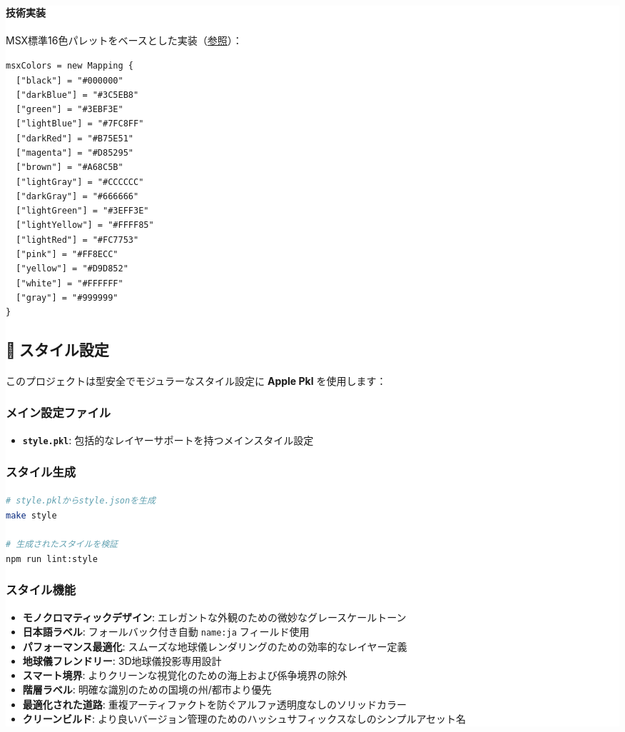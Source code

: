 #### 技術実装

MSX標準16色パレットをベースとした実装（[参照](https://paulwratt.github.io/programmers-palettes/HW-MSX/HW-MSX-palettes.html)）：

```pkl
msxColors = new Mapping {
  ["black"] = "#000000"
  ["darkBlue"] = "#3C5EB8" 
  ["green"] = "#3EBF3E"
  ["lightBlue"] = "#7FC8FF"
  ["darkRed"] = "#B75E51"
  ["magenta"] = "#D85295"
  ["brown"] = "#A68C5B"
  ["lightGray"] = "#CCCCCC"
  ["darkGray"] = "#666666"
  ["lightGreen"] = "#3EFF3E"
  ["lightYellow"] = "#FFFF85"
  ["lightRed"] = "#FC7753"
  ["pink"] = "#FF8ECC"
  ["yellow"] = "#D9D852"
  ["white"] = "#FFFFFF"
  ["gray"] = "#999999"
}
```

## 📝 スタイル設定

このプロジェクトは型安全でモジュラーなスタイル設定に **Apple Pkl** を使用します：

### メイン設定ファイル

- **`style.pkl`**: 包括的なレイヤーサポートを持つメインスタイル設定

### スタイル生成

```bash
# style.pklからstyle.jsonを生成
make style

# 生成されたスタイルを検証
npm run lint:style
```

### スタイル機能

- **モノクロマティックデザイン**: エレガントな外観のための微妙なグレースケールトーン
- **日本語ラベル**: フォールバック付き自動 `name:ja` フィールド使用
- **パフォーマンス最適化**: スムーズな地球儀レンダリングのための効率的なレイヤー定義
- **地球儀フレンドリー**: 3D地球儀投影専用設計
- **スマート境界**: よりクリーンな視覚化のための海上および係争境界の除外
- **階層ラベル**: 明確な識別のための国境の州/都市より優先
- **最適化された道路**: 重複アーティファクトを防ぐアルファ透明度なしのソリッドカラー
- **クリーンビルド**: より良いバージョン管理のためのハッシュサフィックスなしのシンプルアセット名
